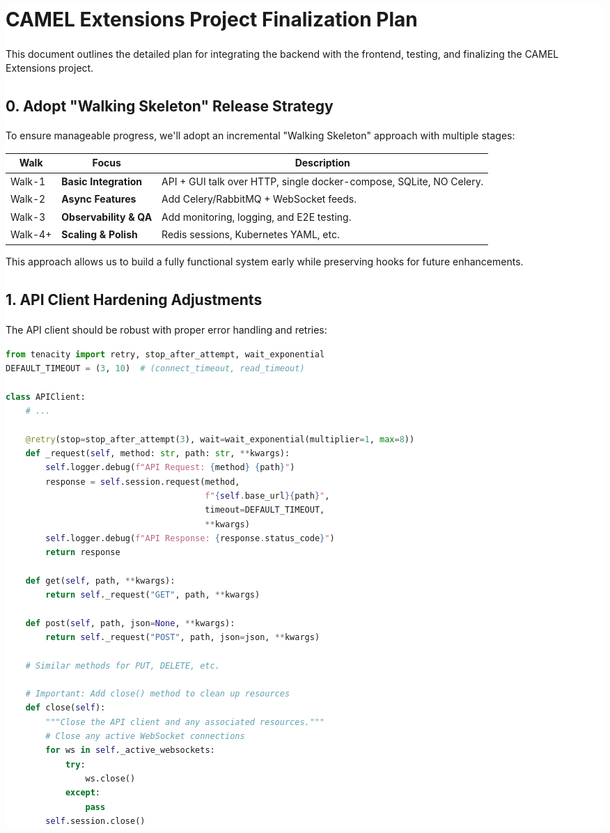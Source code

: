 # CAMEL Extensions Project Finalization Plan

This document outlines the detailed plan for integrating the backend with the frontend, testing, and finalizing the CAMEL Extensions project.

## 0. Adopt "Walking Skeleton" Release Strategy

To ensure manageable progress, we'll adopt an incremental "Walking Skeleton" approach with multiple stages:

| Walk | Focus | Description |
|------|-------|------------|
| Walk-1 | **Basic Integration** | API + GUI talk over HTTP, single docker-compose, SQLite, NO Celery. |
| Walk-2 | **Async Features** | Add Celery/RabbitMQ + WebSocket feeds. |
| Walk-3 | **Observability & QA** | Add monitoring, logging, and E2E testing. |
| Walk-4+ | **Scaling & Polish** | Redis sessions, Kubernetes YAML, etc. |

This approach allows us to build a fully functional system early while preserving hooks for future enhancements.

## 1. API Client Hardening Adjustments

The API client should be robust with proper error handling and retries:

```python
from tenacity import retry, stop_after_attempt, wait_exponential
DEFAULT_TIMEOUT = (3, 10)  # (connect_timeout, read_timeout)

class APIClient:
    # ...
    
    @retry(stop=stop_after_attempt(3), wait=wait_exponential(multiplier=1, max=8))
    def _request(self, method: str, path: str, **kwargs):
        self.logger.debug(f"API Request: {method} {path}")
        response = self.session.request(method,
                                        f"{self.base_url}{path}",
                                        timeout=DEFAULT_TIMEOUT,
                                        **kwargs)
        self.logger.debug(f"API Response: {response.status_code}")
        return response
        
    def get(self, path, **kwargs):
        return self._request("GET", path, **kwargs)
    
    def post(self, path, json=None, **kwargs):
        return self._request("POST", path, json=json, **kwargs)
    
    # Similar methods for PUT, DELETE, etc.
    
    # Important: Add close() method to clean up resources
    def close(self):
        """Close the API client and any associated resources."""
        # Close any active WebSocket connections
        for ws in self._active_websockets:
            try:
                ws.close()
            except:
                pass
        self.session.close()
```
